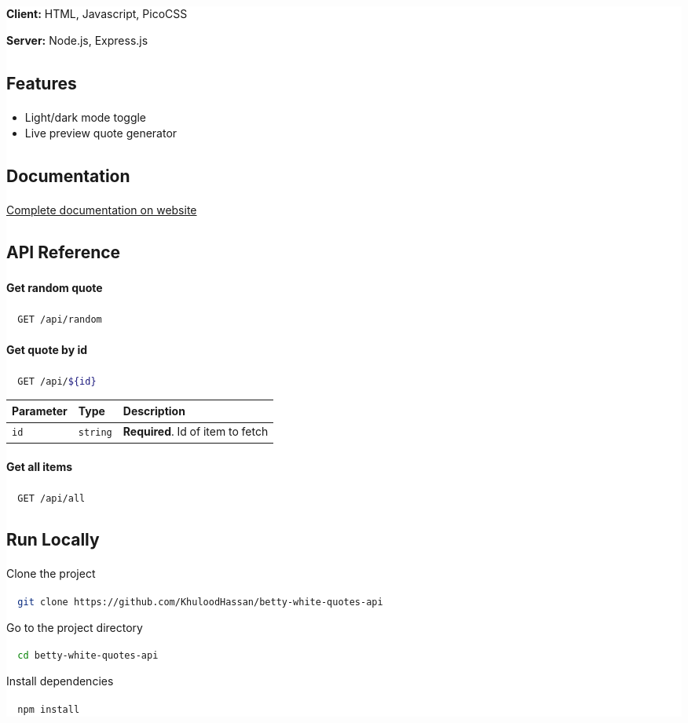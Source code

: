 **Client:** HTML, Javascript, PicoCSS

**Server:** Node.js, Express.js


## Features

- Light/dark mode toggle
- Live preview quote generator


## Documentation

[Complete documentation on website](https://bettywhite.cyclic.app/docs)


## API Reference

#### Get random quote

```bash
  GET /api/random
```

#### Get quote by id

```bash
  GET /api/${id}
```

| Parameter | Type     | Description                       |
| :-------- | :------- | :-------------------------------- |
| `id`      | `string` | **Required**. Id of item to fetch |

#### Get all items

```bash
  GET /api/all
```

## Run Locally

Clone the project

```bash
  git clone https://github.com/KhuloodHassan/betty-white-quotes-api
```

Go to the project directory

```bash
  cd betty-white-quotes-api
```

Install dependencies

```bash
  npm install
```
